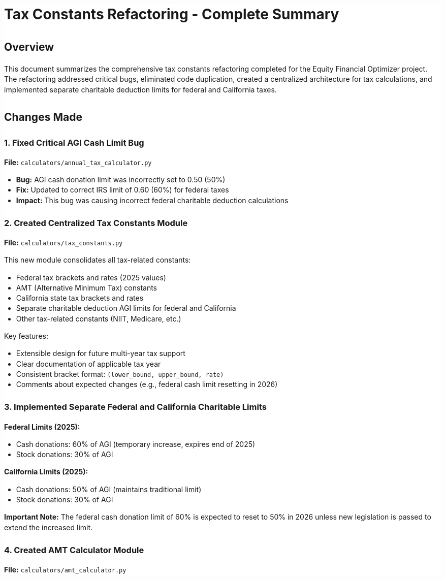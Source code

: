 # Tax Constants Refactoring - Complete Summary

## Overview
This document summarizes the comprehensive tax constants refactoring completed for the Equity Financial Optimizer project. The refactoring addressed critical bugs, eliminated code duplication, created a centralized architecture for tax calculations, and implemented separate charitable deduction limits for federal and California taxes.

## Changes Made

### 1. Fixed Critical AGI Cash Limit Bug
**File:** `calculators/annual_tax_calculator.py`

- **Bug:** AGI cash donation limit was incorrectly set to 0.50 (50%)
- **Fix:** Updated to correct IRS limit of 0.60 (60%) for federal taxes
- **Impact:** This bug was causing incorrect federal charitable deduction calculations

### 2. Created Centralized Tax Constants Module
**File:** `calculators/tax_constants.py`

This new module consolidates all tax-related constants:
- Federal tax brackets and rates (2025 values)
- AMT (Alternative Minimum Tax) constants
- California state tax brackets and rates
- Separate charitable deduction AGI limits for federal and California
- Other tax-related constants (NIIT, Medicare, etc.)

Key features:
- Extensible design for future multi-year tax support
- Clear documentation of applicable tax year
- Consistent bracket format: `(lower_bound, upper_bound, rate)`
- Comments about expected changes (e.g., federal cash limit resetting in 2026)

### 3. Implemented Separate Federal and California Charitable Limits

**Federal Limits (2025):**
- Cash donations: 60% of AGI (temporary increase, expires end of 2025)
- Stock donations: 30% of AGI

**California Limits (2025):**
- Cash donations: 50% of AGI (maintains traditional limit)
- Stock donations: 30% of AGI

**Important Note:** The federal cash donation limit of 60% is expected to reset to 50% in 2026 unless new legislation is passed to extend the increased limit.

### 4. Created AMT Calculator Module
**File:** `calculators/amt_calculator.py`
